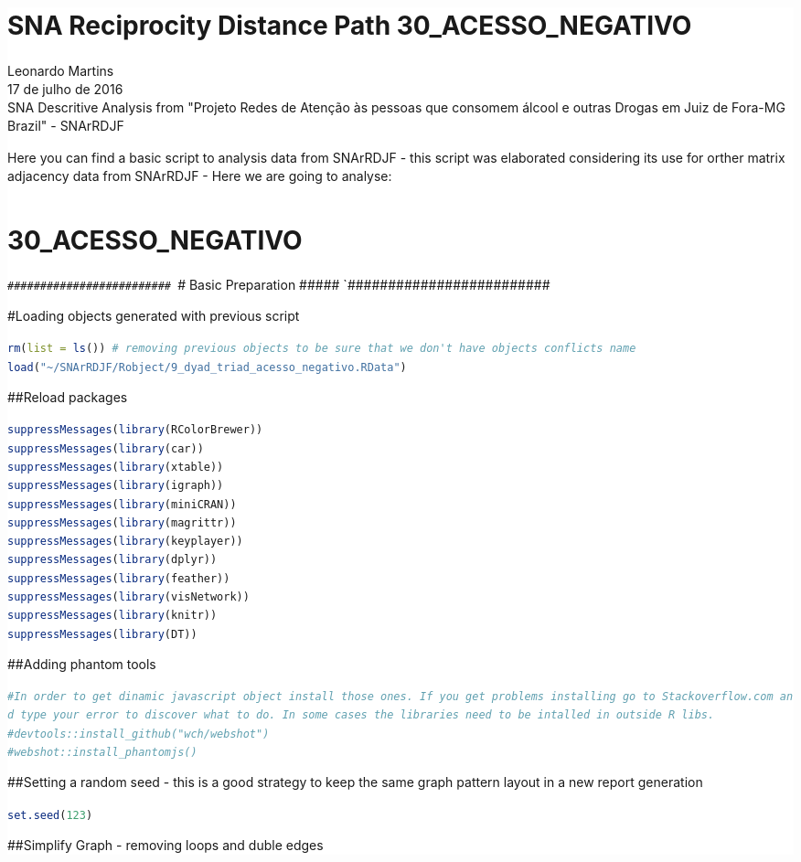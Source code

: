 # SNA Reciprocity Distance Path 30_ACESSO_NEGATIVO
Leonardo Martins  
17 de julho de 2016  
SNA Descritive Analysis from "Projeto Redes de Atenção às pessoas que consomem álcool e outras Drogas em Juiz de Fora-MG   Brazil"  - SNArRDJF

Here you can find a basic script to analysis data from SNArRDJF - this script was elaborated considering its use for orther matrix adjacency data from SNArRDJF - Here we are going to analyse:

# 30_ACESSO_NEGATIVO

`#########################
`# Basic Preparation #####
`#########################

#Loading objects generated with previous script 

```r
rm(list = ls()) # removing previous objects to be sure that we don't have objects conflicts name
load("~/SNArRDJF/Robject/9_dyad_triad_acesso_negativo.RData")
```
##Reload packages

```r
suppressMessages(library(RColorBrewer))
suppressMessages(library(car))
suppressMessages(library(xtable))
suppressMessages(library(igraph))
suppressMessages(library(miniCRAN))
suppressMessages(library(magrittr))
suppressMessages(library(keyplayer))
suppressMessages(library(dplyr))
suppressMessages(library(feather))
suppressMessages(library(visNetwork))
suppressMessages(library(knitr))
suppressMessages(library(DT))
```
##Adding phantom tools

```r
#In order to get dinamic javascript object install those ones. If you get problems installing go to Stackoverflow.com and type your error to discover what to do. In some cases the libraries need to be intalled in outside R libs.
#devtools::install_github("wch/webshot")
#webshot::install_phantomjs()
```
##Setting a random seed - this is a good strategy to keep the same graph pattern layout in a new report generation

```r
set.seed(123)
```

##Simplify Graph - removing loops and duble edges 
